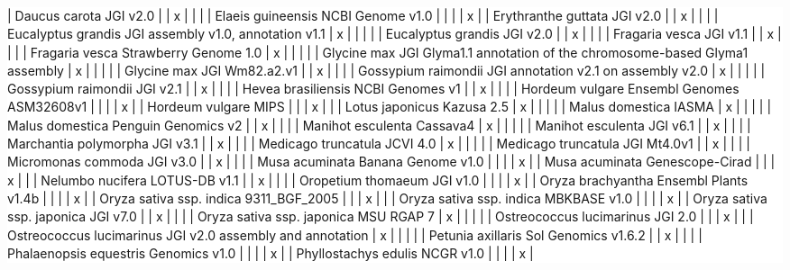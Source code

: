 | Daucus carota JGI v2.0 |  | x |  |  |
| Elaeis guineensis NCBI Genome v1.0 |  |  |  | x |
| Erythranthe guttata JGI v2.0 |  | x |  |  |
| Eucalyptus grandis JGI assembly v1.0, annotation v1.1 | x |  |  |  |
| Eucalyptus grandis JGI v2.0 |  | x |  |  |
| Fragaria vesca JGI v1.1 |  | x |  |  |
| Fragaria vesca Strawberry Genome 1.0 | x |  |  |  |
| Glycine max JGI Glyma1.1 annotation of the chromosome-based Glyma1 assembly | x |  |  |  |
| Glycine max JGI Wm82.a2.v1 |  | x |  |  |
| Gossypium raimondii JGI annotation v2.1 on assembly v2.0 | x |  |  |  |
| Gossypium raimondii JGI v2.1 |  | x |  |  |
| Hevea brasiliensis NCBI Genomes v1 |  | x |  |  |
| Hordeum vulgare Ensembl Genomes ASM32608v1 |  |  |  | x |
| Hordeum vulgare MIPS |  |  | x |  |
| Lotus japonicus Kazusa 2.5 | x |  |  |  |
| Malus domestica IASMA | x |  |  |  |
| Malus domestica Penguin Genomics v2 |  | x |  |  |
| Manihot esculenta Cassava4 | x |  |  |  |
| Manihot esculenta JGI v6.1 |  | x |  |  |
| Marchantia polymorpha JGI v3.1 |  | x |  |  |
| Medicago truncatula JCVI 4.0 | x |  |  |  |
| Medicago truncatula JGI Mt4.0v1 |  | x |  |  |
| Micromonas commoda JGI v3.0 |  | x |  |  |
| Musa acuminata Banana Genome v1.0 |  |  |  | x |
| Musa acuminata Genescope-Cirad |  |  | x |  |
| Nelumbo nucifera LOTUS-DB v1.1 |  | x |  |  |
| Oropetium thomaeum JGI v1.0 |  |  |  | x |
| Oryza brachyantha Ensembl Plants v1.4b |  |  |  | x |
| Oryza sativa ssp. indica 9311_BGF_2005 |  |  | x |  |
| Oryza sativa ssp. indica MBKBASE v1.0 |  |  |  | x |
| Oryza sativa ssp. japonica JGI v7.0 |  | x |  |  |
| Oryza sativa ssp. japonica MSU RGAP 7 | x |  |  |  |
| Ostreococcus lucimarinus JGI 2.0 |  |  | x |  |
| Ostreococcus lucimarinus JGI v2.0 assembly and annotation | x |  |  |  |
| Petunia axillaris Sol Genomics v1.6.2 |  | x |  |  |
| Phalaenopsis equestris Genomics v1.0 |  |  |  | x |
| Phyllostachys edulis NCGR v1.0 |  |  |  | x |